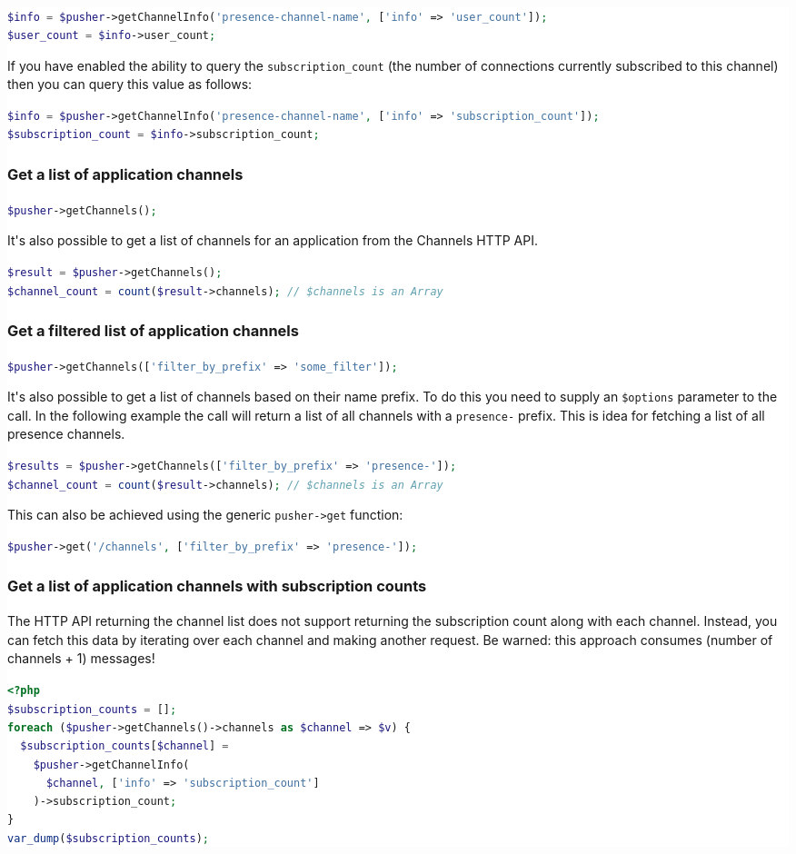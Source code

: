 ```php
$info = $pusher->getChannelInfo('presence-channel-name', ['info' => 'user_count']);
$user_count = $info->user_count;
```

If you have enabled the ability to query the `subscription_count` (the number
of connections currently subscribed to this channel) then you can query this
value as follows:

```php
$info = $pusher->getChannelInfo('presence-channel-name', ['info' => 'subscription_count']);
$subscription_count = $info->subscription_count;
```

### Get a list of application channels

```php
$pusher->getChannels();
```

It's also possible to get a list of channels for an application from the
Channels HTTP API.

```php
$result = $pusher->getChannels();
$channel_count = count($result->channels); // $channels is an Array
```

### Get a filtered list of application channels

```php
$pusher->getChannels(['filter_by_prefix' => 'some_filter']);
```

It's also possible to get a list of channels based on their name prefix. To do
this you need to supply an `$options` parameter to the call. In the following
example the call will return a list of all channels with a `presence-` prefix.
This is idea for fetching a list of all presence channels.

```php
$results = $pusher->getChannels(['filter_by_prefix' => 'presence-']);
$channel_count = count($result->channels); // $channels is an Array
```

This can also be achieved using the generic `pusher->get` function:

```php
$pusher->get('/channels', ['filter_by_prefix' => 'presence-']);
```

### Get a list of application channels with subscription counts

The HTTP API returning the channel list does not support returning the
subscription count along with each channel. Instead, you can fetch this data by
iterating over each channel and making another request. Be warned: this
approach consumes (number of channels + 1) messages!

```php
<?php
$subscription_counts = [];
foreach ($pusher->getChannels()->channels as $channel => $v) {
  $subscription_counts[$channel] =
    $pusher->getChannelInfo(
      $channel, ['info' => 'subscription_count']
    )->subscription_count;
}
var_dump($subscription_counts);
```
